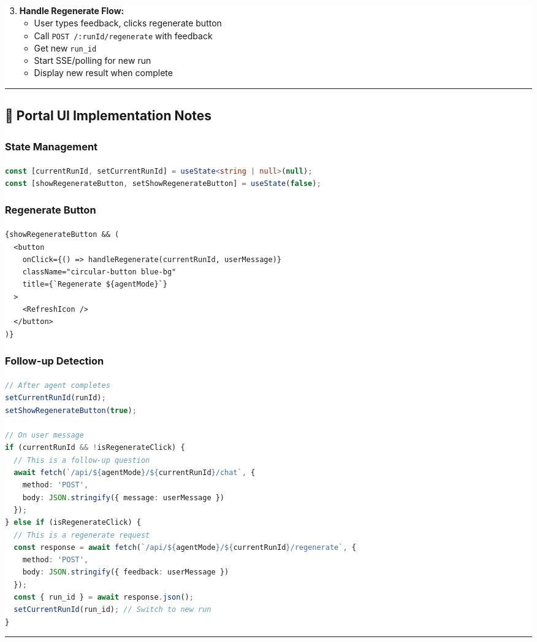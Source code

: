 3. **Handle Regenerate Flow:**
   - User types feedback, clicks regenerate button
   - Call `POST /:runId/regenerate` with feedback
   - Get new `run_id`
   - Start SSE/polling for new run
   - Display new result when complete

---

## 🎨 Portal UI Implementation Notes

### State Management
```typescript
const [currentRunId, setCurrentRunId] = useState<string | null>(null);
const [showRegenerateButton, setShowRegenerateButton] = useState(false);
```

### Regenerate Button
```tsx
{showRegenerateButton && (
  <button
    onClick={() => handleRegenerate(currentRunId, userMessage)}
    className="circular-button blue-bg"
    title={`Regenerate ${agentMode}`}
  >
    <RefreshIcon />
  </button>
)}
```

### Follow-up Detection
```typescript
// After agent completes
setCurrentRunId(runId);
setShowRegenerateButton(true);

// On user message
if (currentRunId && !isRegenerateClick) {
  // This is a follow-up question
  await fetch(`/api/${agentMode}/${currentRunId}/chat`, {
    method: 'POST',
    body: JSON.stringify({ message: userMessage })
  });
} else if (isRegenerateClick) {
  // This is a regenerate request
  const response = await fetch(`/api/${agentMode}/${currentRunId}/regenerate`, {
    method: 'POST',
    body: JSON.stringify({ feedback: userMessage })
  });
  const { run_id } = await response.json();
  setCurrentRunId(run_id); // Switch to new run
}
```

---
